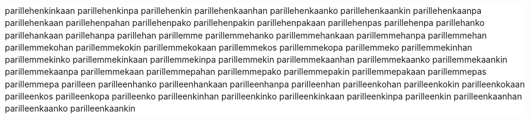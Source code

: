 parillehenkinkaan
parillehenkinpa
parillehenkin
parillehenkaanhan
parillehenkaanko
parillehenkaankin
parillehenkaanpa
parillehenkaan
parillehenpahan
parillehenpako
parillehenpakin
parillehenpakaan
parillehenpas
parillehenpa
parillehanko
parillehankaan
parillehanpa
parillehan
parillemme
parillemmehanko
parillemmehankaan
parillemmehanpa
parillemmehan
parillemmekohan
parillemmekokin
parillemmekokaan
parillemmekos
parillemmekopa
parillemmeko
parillemmekinhan
parillemmekinko
parillemmekinkaan
parillemmekinpa
parillemmekin
parillemmekaanhan
parillemmekaanko
parillemmekaankin
parillemmekaanpa
parillemmekaan
parillemmepahan
parillemmepako
parillemmepakin
parillemmepakaan
parillemmepas
parillemmepa
parilleen
parilleenhanko
parilleenhankaan
parilleenhanpa
parilleenhan
parilleenkohan
parilleenkokin
parilleenkokaan
parilleenkos
parilleenkopa
parilleenko
parilleenkinhan
parilleenkinko
parilleenkinkaan
parilleenkinpa
parilleenkin
parilleenkaanhan
parilleenkaanko
parilleenkaankin